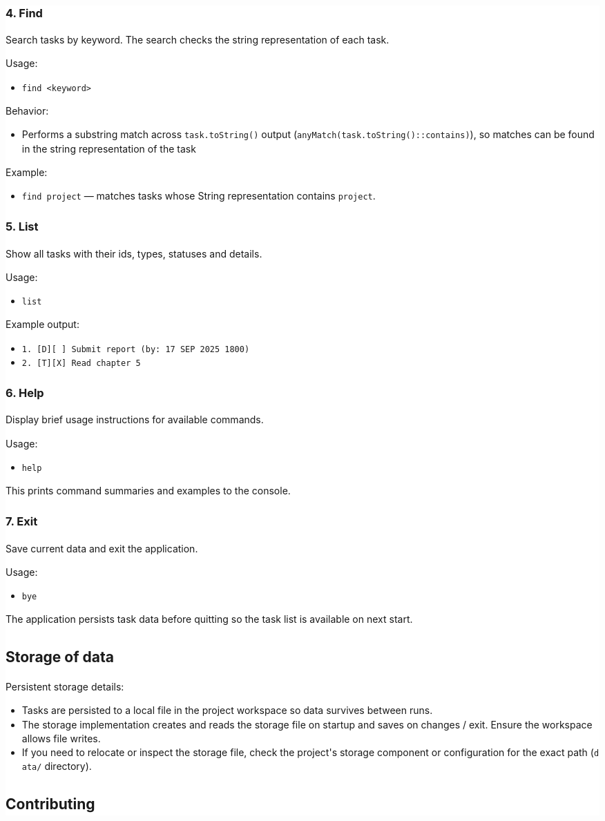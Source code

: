 
### 4\. Find

Search tasks by keyword. The search checks the string representation of each task.

Usage:
- `find <keyword>`

Behavior:
- Performs a substring match across `task.toString()` output (`anyMatch(task.toString()::contains)`), so matches can be found in the string representation of the task

Example:
- `find project` — matches tasks whose String representation contains `project`.


### 5\. List

Show all tasks with their ids, types, statuses and details.

Usage:
- `list`

Example output:
- `1. [D][ ] Submit report (by: 17 SEP 2025 1800)`
- `2. [T][X] Read chapter 5`

### 6\. Help

Display brief usage instructions for available commands.

Usage:
- `help`

This prints command summaries and examples to the console.

### 7\. Exit

Save current data and exit the application.

Usage:
- `bye`

The application persists task data before quitting so the task list is available on next start.

## Storage of data

Persistent storage details:
- Tasks are persisted to a local file in the project workspace so data survives between runs.
- The storage implementation creates and reads the storage file on startup and saves on changes / exit. Ensure the workspace allows file writes.
- If you need to relocate or inspect the storage file, check the project's storage component or configuration for the exact path (`data/` directory).


## Contributing

